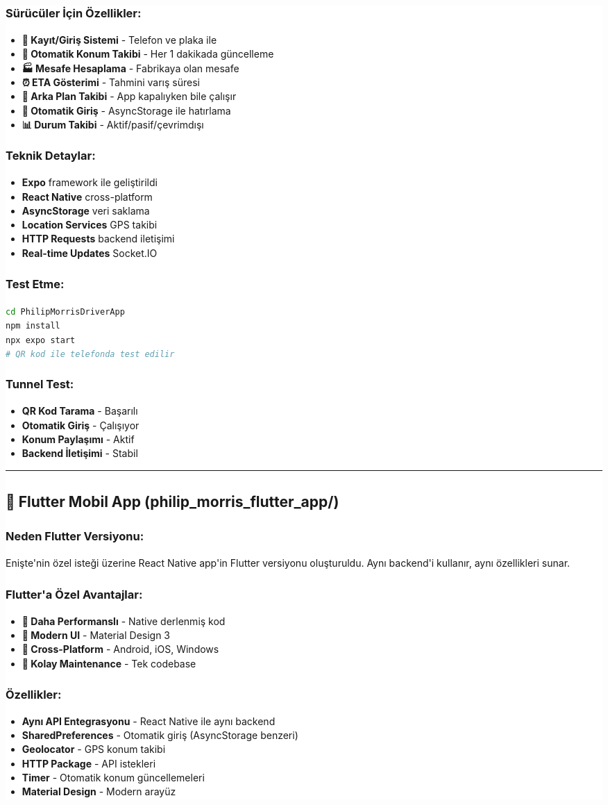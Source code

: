 ### Sürücüler İçin Özellikler:
- **🔐 Kayıt/Giriş Sistemi** - Telefon ve plaka ile
- **📍 Otomatik Konum Takibi** - Her 1 dakikada güncelleme
- **🏭 Mesafe Hesaplama** - Fabrikaya olan mesafe
- **⏰ ETA Gösterimi** - Tahmini varış süresi
- **🔄 Arka Plan Takibi** - App kapalıyken bile çalışır
- **💾 Otomatik Giriş** - AsyncStorage ile hatırlama
- **📊 Durum Takibi** - Aktif/pasif/çevrimdışı

### Teknik Detaylar:
- **Expo** framework ile geliştirildi
- **React Native** cross-platform
- **AsyncStorage** veri saklama
- **Location Services** GPS takibi
- **HTTP Requests** backend iletişimi
- **Real-time Updates** Socket.IO

### Test Etme:
```bash
cd PhilipMorrisDriverApp
npm install
npx expo start
# QR kod ile telefonda test edilir
```

### Tunnel Test:
- **QR Kod Tarama** - Başarılı
- **Otomatik Giriş** - Çalışıyor
- **Konum Paylaşımı** - Aktif
- **Backend İletişimi** - Stabil

---

## 🦋 Flutter Mobil App (philip_morris_flutter_app/)

### Neden Flutter Versiyonu:
Enişte'nin özel isteği üzerine React Native app'in Flutter versiyonu oluşturuldu. Aynı backend'i kullanır, aynı özellikleri sunar.

### Flutter'a Özel Avantajlar:
- **🚀 Daha Performanslı** - Native derlenmiş kod
- **🎨 Modern UI** - Material Design 3
- **📱 Cross-Platform** - Android, iOS, Windows
- **🔧 Kolay Maintenance** - Tek codebase

### Özellikler:
- **Aynı API Entegrasyonu** - React Native ile aynı backend
- **SharedPreferences** - Otomatik giriş (AsyncStorage benzeri)
- **Geolocator** - GPS konum takibi
- **HTTP Package** - API istekleri
- **Timer** - Otomatik konum güncellemeleri
- **Material Design** - Modern arayüz
